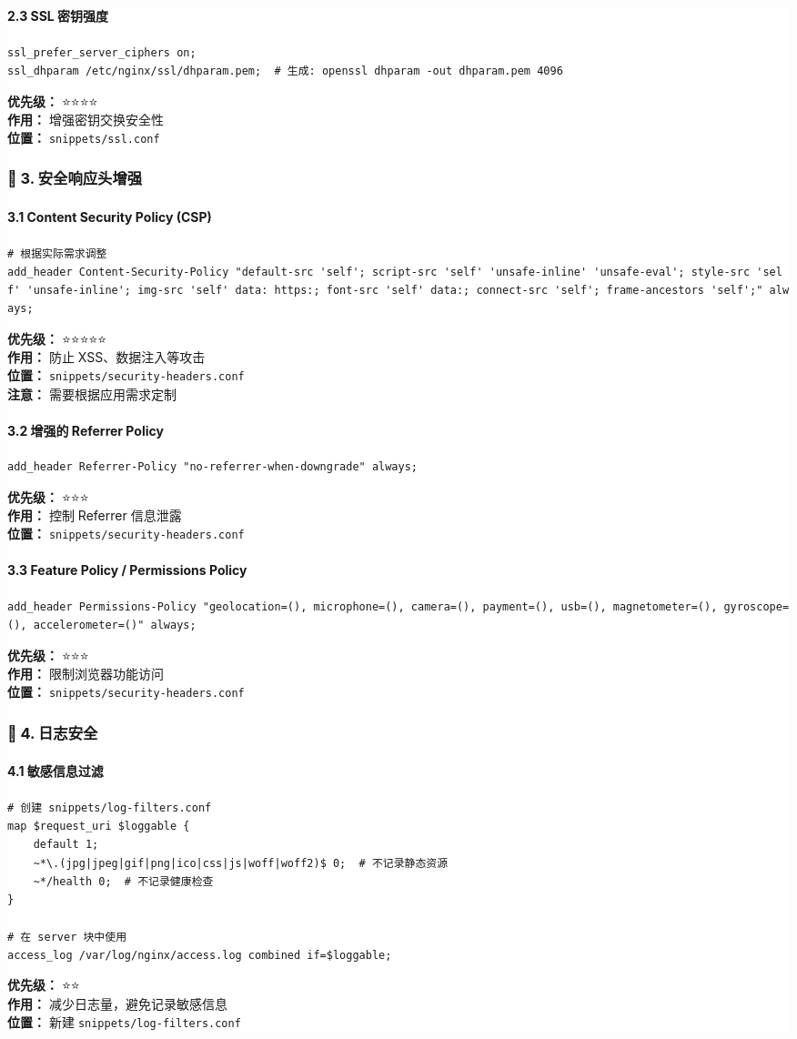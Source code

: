 #### 2.3 SSL 密钥强度
```nginx
ssl_prefer_server_ciphers on;
ssl_dhparam /etc/nginx/ssl/dhparam.pem;  # 生成: openssl dhparam -out dhparam.pem 4096
```
**优先级：** ⭐⭐⭐⭐  
**作用：** 增强密钥交换安全性  
**位置：** `snippets/ssl.conf`

### 🔧 3. 安全响应头增强

#### 3.1 Content Security Policy (CSP)
```nginx
# 根据实际需求调整
add_header Content-Security-Policy "default-src 'self'; script-src 'self' 'unsafe-inline' 'unsafe-eval'; style-src 'self' 'unsafe-inline'; img-src 'self' data: https:; font-src 'self' data:; connect-src 'self'; frame-ancestors 'self';" always;
```
**优先级：** ⭐⭐⭐⭐⭐  
**作用：** 防止 XSS、数据注入等攻击  
**位置：** `snippets/security-headers.conf`  
**注意：** 需要根据应用需求定制

#### 3.2 增强的 Referrer Policy
```nginx
add_header Referrer-Policy "no-referrer-when-downgrade" always;
```
**优先级：** ⭐⭐⭐  
**作用：** 控制 Referrer 信息泄露  
**位置：** `snippets/security-headers.conf`

#### 3.3 Feature Policy / Permissions Policy
```nginx
add_header Permissions-Policy "geolocation=(), microphone=(), camera=(), payment=(), usb=(), magnetometer=(), gyroscope=(), accelerometer=()" always;
```
**优先级：** ⭐⭐⭐  
**作用：** 限制浏览器功能访问  
**位置：** `snippets/security-headers.conf`

### 🔧 4. 日志安全

#### 4.1 敏感信息过滤
```nginx
# 创建 snippets/log-filters.conf
map $request_uri $loggable {
    default 1;
    ~*\.(jpg|jpeg|gif|png|ico|css|js|woff|woff2)$ 0;  # 不记录静态资源
    ~*/health 0;  # 不记录健康检查
}

# 在 server 块中使用
access_log /var/log/nginx/access.log combined if=$loggable;
```
**优先级：** ⭐⭐  
**作用：** 减少日志量，避免记录敏感信息  
**位置：** 新建 `snippets/log-filters.conf`
